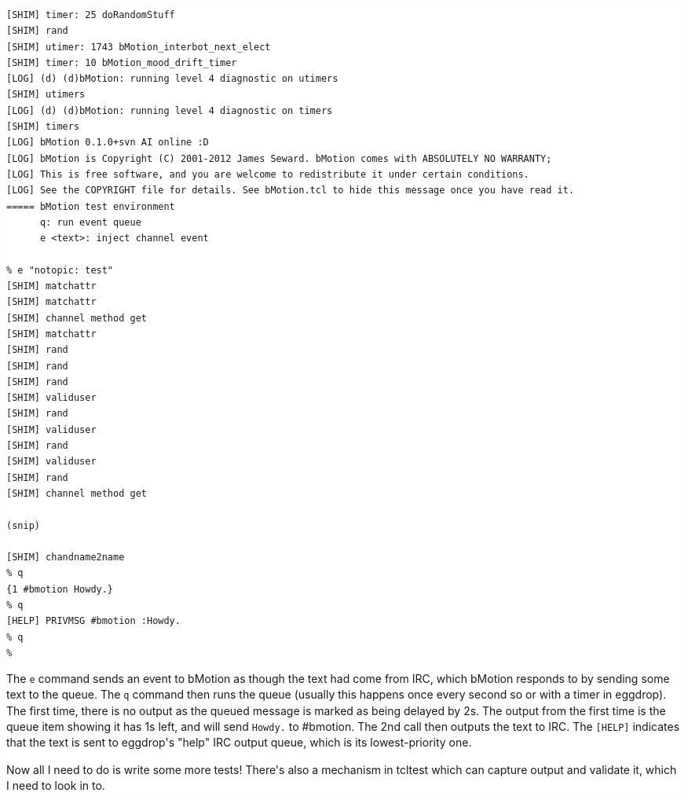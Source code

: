 ```
[SHIM] timer: 25 doRandomStuff
[SHIM] rand
[SHIM] utimer: 1743 bMotion_interbot_next_elect
[SHIM] timer: 10 bMotion_mood_drift_timer
[LOG] (d) (d)bMotion: running level 4 diagnostic on utimers
[SHIM] utimers
[LOG] (d) (d)bMotion: running level 4 diagnostic on timers
[SHIM] timers
[LOG] bMotion 0.1.0+svn AI online :D
[LOG] bMotion is Copyright (C) 2001-2012 James Seward. bMotion comes with ABSOLUTELY NO WARRANTY;
[LOG] This is free software, and you are welcome to redistribute it under certain conditions.
[LOG] See the COPYRIGHT file for details. See bMotion.tcl to hide this message once you have read it.
===== bMotion test environment
      q: run event queue
      e <text>: inject channel event

% e "notopic: test"
[SHIM] matchattr
[SHIM] matchattr
[SHIM] channel method get
[SHIM] matchattr
[SHIM] rand
[SHIM] rand
[SHIM] rand
[SHIM] validuser
[SHIM] rand
[SHIM] validuser
[SHIM] rand
[SHIM] validuser
[SHIM] rand
[SHIM] channel method get

(snip)

[SHIM] chandname2name
% q
{1 #bmotion Howdy.}
% q
[HELP] PRIVMSG #bmotion :Howdy.
% q
%
```

The `e` command sends an event to bMotion as though the text had come from IRC, which bMotion responds to by sending some text to the queue. The `q` command then runs the queue (usually this happens once every second so or with a timer in eggdrop). The first time, there is no output as the queued message is marked as being delayed by 2s. The output from the first time is the queue item showing it has 1s left, and will send `Howdy.` to #bmotion. The 2nd call then outputs the text to IRC. The `[HELP]` indicates that the text is sent to eggdrop's "help" IRC output queue, which is its lowest-priority one.

Now all I need to do is write some more tests! There's also a mechanism in tcltest which can capture output and validate it, which I need to look in to.
